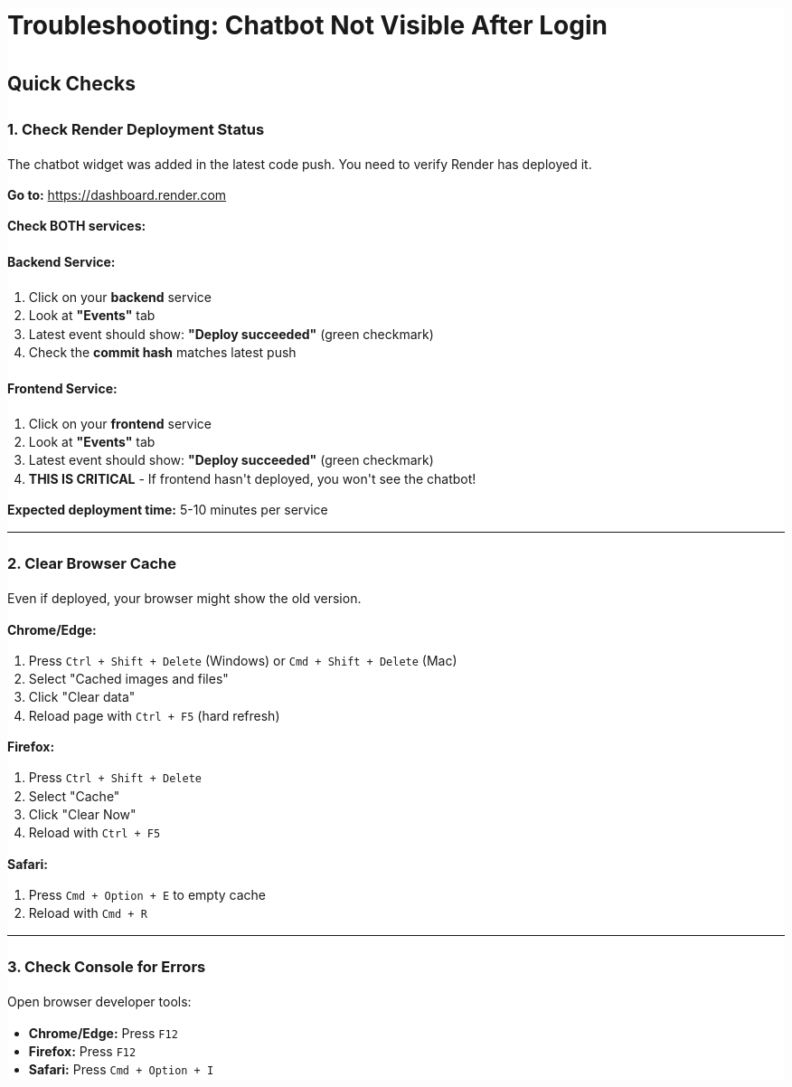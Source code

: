 # Troubleshooting: Chatbot Not Visible After Login

## Quick Checks

### 1. Check Render Deployment Status

The chatbot widget was added in the latest code push. You need to verify Render has deployed it.

**Go to:** https://dashboard.render.com

**Check BOTH services:**

#### Backend Service:
1. Click on your **backend** service
2. Look at **"Events"** tab
3. Latest event should show: **"Deploy succeeded"** (green checkmark)
4. Check the **commit hash** matches latest push

#### Frontend Service:
1. Click on your **frontend** service
2. Look at **"Events"** tab
3. Latest event should show: **"Deploy succeeded"** (green checkmark)
4. **THIS IS CRITICAL** - If frontend hasn't deployed, you won't see the chatbot!

**Expected deployment time:** 5-10 minutes per service

---

### 2. Clear Browser Cache

Even if deployed, your browser might show the old version.

**Chrome/Edge:**
1. Press `Ctrl + Shift + Delete` (Windows) or `Cmd + Shift + Delete` (Mac)
2. Select "Cached images and files"
3. Click "Clear data"
4. Reload page with `Ctrl + F5` (hard refresh)

**Firefox:**
1. Press `Ctrl + Shift + Delete`
2. Select "Cache"
3. Click "Clear Now"
4. Reload with `Ctrl + F5`

**Safari:**
1. Press `Cmd + Option + E` to empty cache
2. Reload with `Cmd + R`

---

### 3. Check Console for Errors

Open browser developer tools:
- **Chrome/Edge:** Press `F12`
- **Firefox:** Press `F12`
- **Safari:** Press `Cmd + Option + I`
